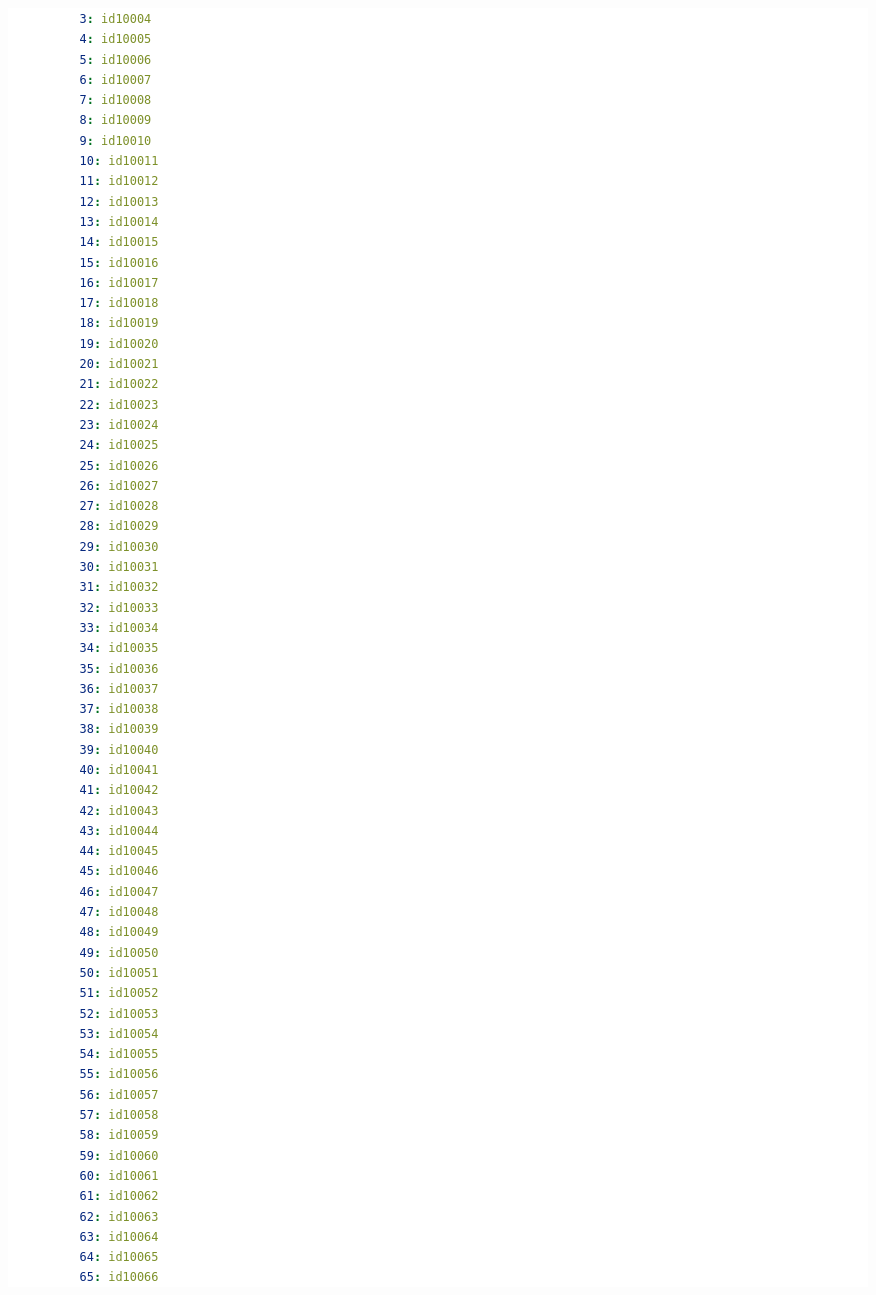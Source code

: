 ```yaml
          3: id10004
          4: id10005
          5: id10006
          6: id10007
          7: id10008
          8: id10009
          9: id10010
          10: id10011
          11: id10012
          12: id10013
          13: id10014
          14: id10015
          15: id10016
          16: id10017
          17: id10018
          18: id10019
          19: id10020
          20: id10021
          21: id10022
          22: id10023
          23: id10024
          24: id10025
          25: id10026
          26: id10027
          27: id10028
          28: id10029
          29: id10030
          30: id10031
          31: id10032
          32: id10033
          33: id10034
          34: id10035
          35: id10036
          36: id10037
          37: id10038
          38: id10039
          39: id10040
          40: id10041
          41: id10042
          42: id10043
          43: id10044
          44: id10045
          45: id10046
          46: id10047
          47: id10048
          48: id10049
          49: id10050
          50: id10051
          51: id10052
          52: id10053
          53: id10054
          54: id10055
          55: id10056
          56: id10057
          57: id10058
          58: id10059
          59: id10060
          60: id10061
          61: id10062
          62: id10063
          63: id10064
          64: id10065
          65: id10066
```
